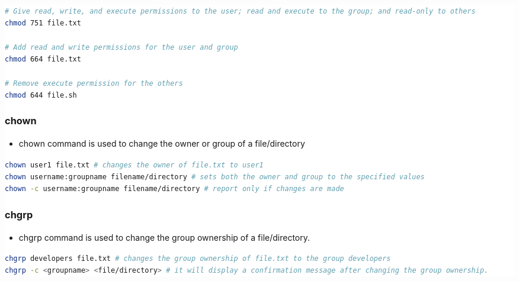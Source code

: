 ```bash
# Give read, write, and execute permissions to the user; read and execute to the group; and read-only to others
chmod 751 file.txt

# Add read and write permissions for the user and group
chmod 664 file.txt

# Remove execute permission for the others
chmod 644 file.sh
```

### chown
- chown command is used to change the owner or group of a file/directory
```bash
chown user1 file.txt # changes the owner of file.txt to user1
chown username:groupname filename/directory # sets both the owner and group to the specified values 
chown -c username:groupname filename/directory # report only if changes are made
```


### chgrp
- chgrp command is used to change the group ownership of a file/directory.
```bash
chgrp developers file.txt # changes the group ownership of file.txt to the group developers
chgrp -c <groupname> <file/directory> # it will display a confirmation message after changing the group ownership.
```